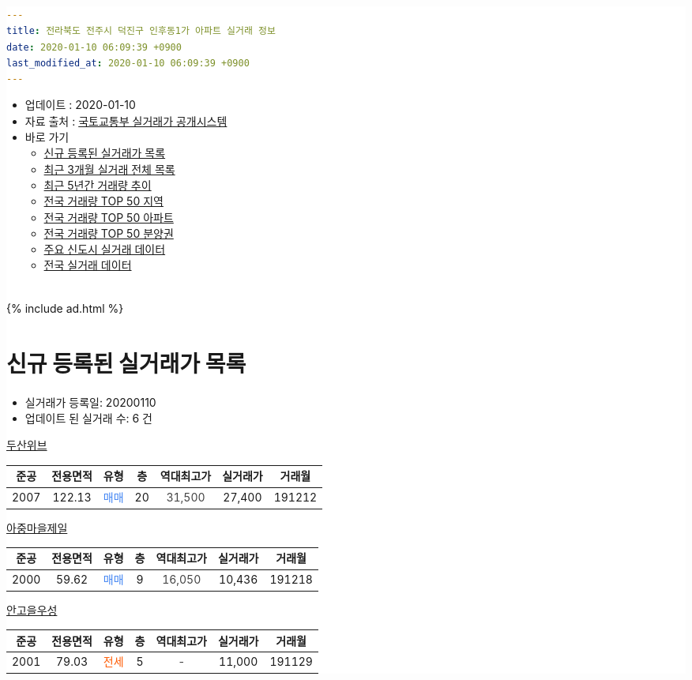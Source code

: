 ```yaml
---
title: 전라북도 전주시 덕진구 인후동1가 아파트 실거래 정보
date: 2020-01-10 06:09:39 +0900
last_modified_at: 2020-01-10 06:09:39 +0900
---
```


* 업데이트 : 2020-01-10
* 자료 출처 : [국토교통부 실거래가 공개시스템](http://rt.molit.go.kr)
* 바로 가기
    * [신규 등록된 실거래가 목록](#신규-등록된-실거래가-목록)
    * [최근 3개월 실거래 전체 목록](#최근-3개월-실거래-전체-목록)
    * [최근 5년간 거래량 추이](#최근-5년간-거래량-추이)
    * [전국 거래량 TOP 50 지역](https://inasie.github.io/apt-trade-info/최근-3개월-전국에서-가장-거래가-많이-발생한-지역)
    * [전국 거래량 TOP 50 아파트](https://inasie.github.io/apt-trade-info/최근-3개월-전국에서-가장-거래가-많이-발생한-아파트)
    * [전국 거래량 TOP 50 분양권](https://inasie.github.io/apt-trade-info/최근-3개월-전국에서-가장-거래가-많이-발생한-분양권)
    * [주요 신도시 실거래 데이터](https://inasie.github.io/apt-trade-info/주요-신도시)
    * [전국 실거래 데이터](https://inasie.github.io/apt-trade-info/전국)
<br>
{% include ad.html %}
<br>

# 신규 등록된 실거래가 목록
* 실거래가 등록일: 20200110
* 업데이트 된 실거래 수: 6 건


[두산위브](https://search.naver.com/search.naver?query=%EC%A0%84%EB%9D%BC%EB%B6%81%EB%8F%84+%EC%A0%84%EC%A3%BC%EC%8B%9C+%EB%8D%95%EC%A7%84%EA%B5%AC+%EC%9D%B8%ED%9B%84%EB%8F%991%EA%B0%80+%EB%91%90%EC%82%B0%EC%9C%84%EB%B8%8C)

|준공|전용면적|유형|층|역대최고가|실거래가|거래월|
|:---:|:---:|:---:|:---:|:---:|:---:|:---:|
|2007|122.13|<span style="color:#4285f3">매매</span>|20|<span style="color:#444444">31,500</span>|27,400|191212|

[아중마을제일](https://search.naver.com/search.naver?query=%EC%A0%84%EB%9D%BC%EB%B6%81%EB%8F%84+%EC%A0%84%EC%A3%BC%EC%8B%9C+%EB%8D%95%EC%A7%84%EA%B5%AC+%EC%9D%B8%ED%9B%84%EB%8F%991%EA%B0%80+%EC%95%84%EC%A4%91%EB%A7%88%EC%9D%84%EC%A0%9C%EC%9D%BC)

|준공|전용면적|유형|층|역대최고가|실거래가|거래월|
|:---:|:---:|:---:|:---:|:---:|:---:|:---:|
|2000|59.62|<span style="color:#4285f3">매매</span>|9|<span style="color:#444444">16,050</span>|10,436|191218|

[안고을우성](https://search.naver.com/search.naver?query=%EC%A0%84%EB%9D%BC%EB%B6%81%EB%8F%84+%EC%A0%84%EC%A3%BC%EC%8B%9C+%EB%8D%95%EC%A7%84%EA%B5%AC+%EC%9D%B8%ED%9B%84%EB%8F%991%EA%B0%80+%EC%95%88%EA%B3%A0%EC%9D%84%EC%9A%B0%EC%84%B1)

|준공|전용면적|유형|층|역대최고가|실거래가|거래월|
|:---:|:---:|:---:|:---:|:---:|:---:|:---:|
|2001|79.03|<span style="color:#ff5a00">전세</span>|5|<span style="color:#444444">-</span>|11,000|191129|
